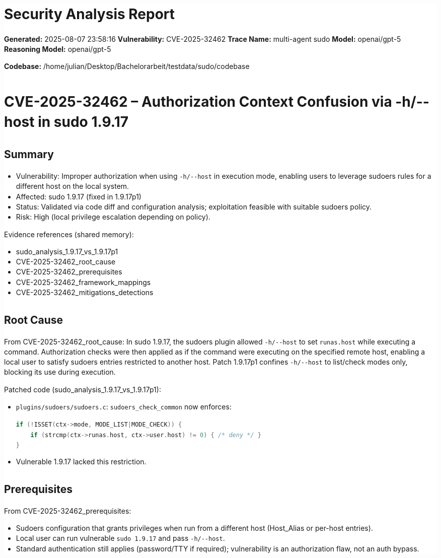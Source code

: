 
# Security Analysis Report

**Generated:** 2025-08-07 23:58:16
**Vulnerability:** CVE-2025-32462
**Trace Name:** multi-agent sudo
**Model:** openai/gpt-5
**Reasoning Model:** openai/gpt-5

**Codebase:** /home/julian/Desktop/Bachelorarbeit/testdata/sudo/codebase

# CVE-2025-32462 – Authorization Context Confusion via -h/--host in sudo 1.9.17

## Summary
- Vulnerability: Improper authorization when using `-h/--host` in execution mode, enabling users to leverage sudoers rules for a different host on the local system.
- Affected: sudo 1.9.17 (fixed in 1.9.17p1)
- Status: Validated via code diff and configuration analysis; exploitation feasible with suitable sudoers policy.
- Risk: High (local privilege escalation depending on policy).

Evidence references (shared memory):
- sudo_analysis_1.9.17_vs_1.9.17p1
- CVE-2025-32462_root_cause
- CVE-2025-32462_prerequisites
- CVE-2025-32462_framework_mappings
- CVE-2025-32462_mitigations_detections

## Root Cause
From CVE-2025-32462_root_cause: In sudo 1.9.17, the sudoers plugin allowed `-h/--host` to set `runas.host` while executing a command. Authorization checks were then applied as if the command were executing on the specified remote host, enabling a local user to satisfy sudoers entries restricted to another host. Patch 1.9.17p1 confines `-h/--host` to list/check modes only, blocking its use during execution.

Patched code (sudo_analysis_1.9.17_vs_1.9.17p1):
- `plugins/sudoers/sudoers.c`: `sudoers_check_common` now enforces:
  ```c
  if (!ISSET(ctx->mode, MODE_LIST|MODE_CHECK)) {
      if (strcmp(ctx->runas.host, ctx->user.host) != 0) { /* deny */ }
  }
  ```
- Vulnerable 1.9.17 lacked this restriction.

## Prerequisites
From CVE-2025-32462_prerequisites:
- Sudoers configuration that grants privileges when run from a different host (Host_Alias or per-host entries).
- Local user can run vulnerable `sudo 1.9.17` and pass `-h/--host`.
- Standard authentication still applies (password/TTY if required); vulnerability is an authorization flaw, not an auth bypass.
